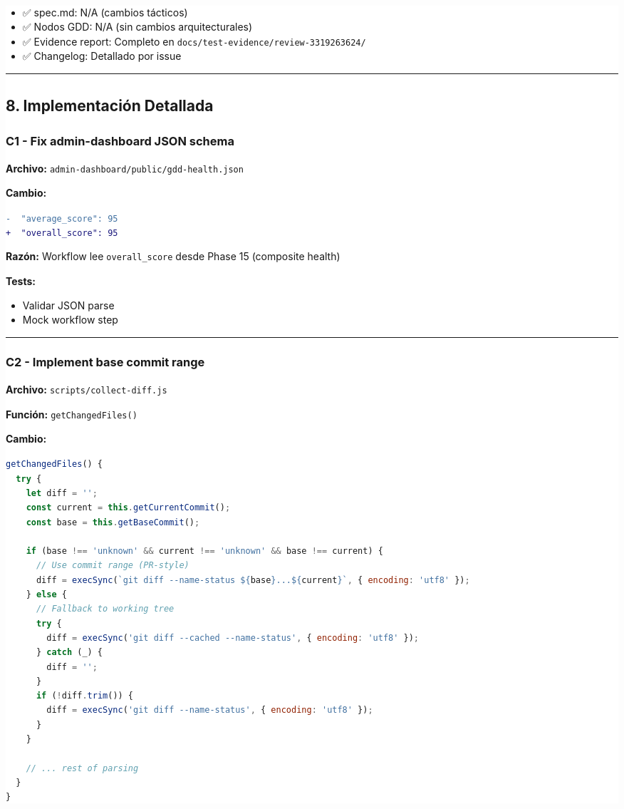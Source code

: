 - ✅ spec.md: N/A (cambios tácticos)
- ✅ Nodos GDD: N/A (sin cambios arquitecturales)
- ✅ Evidence report: Completo en `docs/test-evidence/review-3319263624/`
- ✅ Changelog: Detallado por issue

---

## 8. Implementación Detallada

### C1 - Fix admin-dashboard JSON schema

**Archivo:** `admin-dashboard/public/gdd-health.json`

**Cambio:**
```diff
-  "average_score": 95
+  "overall_score": 95
```

**Razón:** Workflow lee `overall_score` desde Phase 15 (composite health)

**Tests:**
- Validar JSON parse
- Mock workflow step

---

### C2 - Implement base commit range

**Archivo:** `scripts/collect-diff.js`

**Función:** `getChangedFiles()`

**Cambio:**
```javascript
getChangedFiles() {
  try {
    let diff = '';
    const current = this.getCurrentCommit();
    const base = this.getBaseCommit();

    if (base !== 'unknown' && current !== 'unknown' && base !== current) {
      // Use commit range (PR-style)
      diff = execSync(`git diff --name-status ${base}...${current}`, { encoding: 'utf8' });
    } else {
      // Fallback to working tree
      try {
        diff = execSync('git diff --cached --name-status', { encoding: 'utf8' });
      } catch (_) {
        diff = '';
      }
      if (!diff.trim()) {
        diff = execSync('git diff --name-status', { encoding: 'utf8' });
      }
    }

    // ... rest of parsing
  }
}
```
